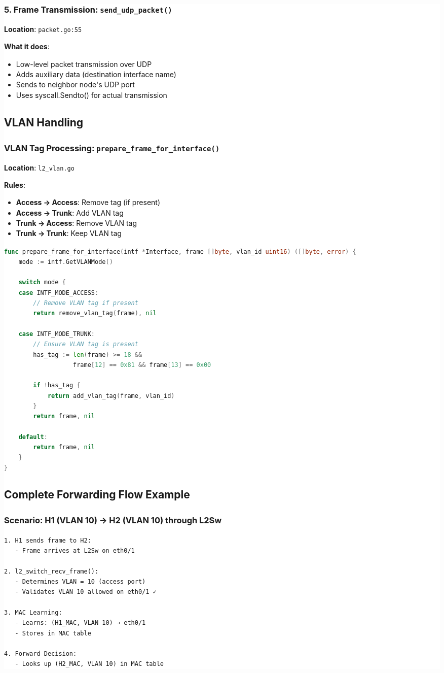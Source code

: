 ### 5. Frame Transmission: `send_udp_packet()`
**Location**: `packet.go:55`

**What it does**:
- Low-level packet transmission over UDP
- Adds auxiliary data (destination interface name)
- Sends to neighbor node's UDP port
- Uses syscall.Sendto() for actual transmission

## VLAN Handling

### VLAN Tag Processing: `prepare_frame_for_interface()`
**Location**: `l2_vlan.go`

**Rules**:
- **Access → Access**: Remove tag (if present)
- **Access → Trunk**: Add VLAN tag
- **Trunk → Access**: Remove VLAN tag
- **Trunk → Trunk**: Keep VLAN tag

```go
func prepare_frame_for_interface(intf *Interface, frame []byte, vlan_id uint16) ([]byte, error) {
    mode := intf.GetVLANMode()
    
    switch mode {
    case INTF_MODE_ACCESS:
        // Remove VLAN tag if present
        return remove_vlan_tag(frame), nil
        
    case INTF_MODE_TRUNK:
        // Ensure VLAN tag is present
        has_tag := len(frame) >= 18 && 
                   frame[12] == 0x81 && frame[13] == 0x00
        
        if !has_tag {
            return add_vlan_tag(frame, vlan_id)
        }
        return frame, nil
        
    default:
        return frame, nil
    }
}
```

## Complete Forwarding Flow Example

### Scenario: H1 (VLAN 10) → H2 (VLAN 10) through L2Sw

```
1. H1 sends frame to H2:
   - Frame arrives at L2Sw on eth0/1
   
2. l2_switch_recv_frame():
   - Determines VLAN = 10 (access port)
   - Validates VLAN 10 allowed on eth0/1 ✓
   
3. MAC Learning:
   - Learns: (H1_MAC, VLAN 10) → eth0/1
   - Stores in MAC table
   
4. Forward Decision:
   - Looks up (H2_MAC, VLAN 10) in MAC table
```